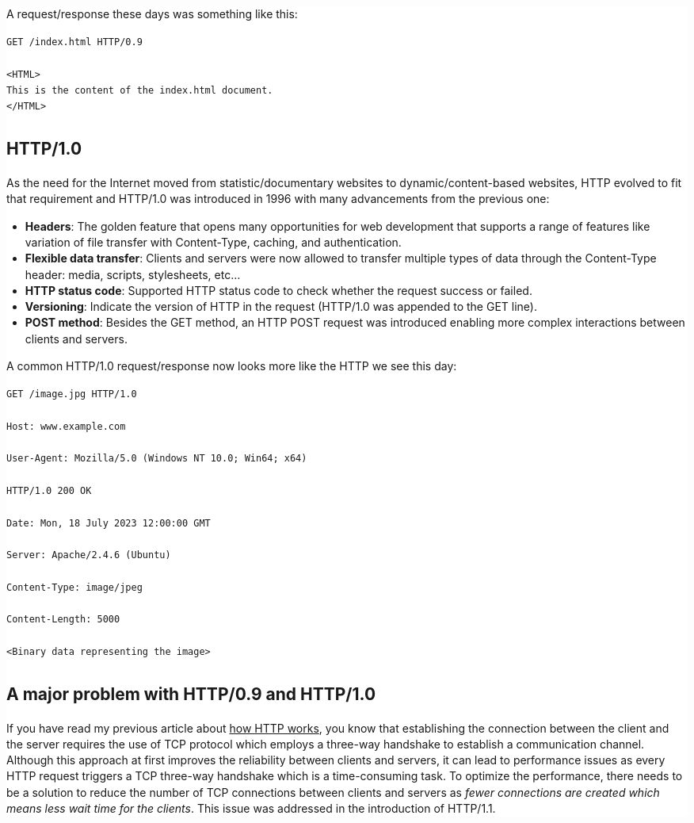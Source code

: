 A request/response these days was something like this: 
```
GET /index.html HTTP/0.9 

<HTML> 
This is the content of the index.html document. 
</HTML> 
```

## HTTP/1.0
As the need for the Internet moved from statistic/documentary websites to dynamic/content-based websites, HTTP evolved to fit that requirement and HTTP/1.0 was introduced in 1996 with many advancements from the previous one:

- **Headers**: The golden feature that opens many opportunities for web development that supports a range of features like variation of file transfer with Content-Type, caching, and authentication.
- **Flexible data transfer**: Clients and servers were now allowed to transfer multiple types of data through the Content-Type header: media, scripts, stylesheets, etc…
- **HTTP status code**: Supported HTTP status code to check whether the request success or failed.
- **Versioning**: Indicate the version of HTTP in the request (HTTP/1.0 was appended to the GET line).
- **POST method**: Besides the GET method, an HTTP POST request was introduced enabling more complex interactions between clients and servers.

A common HTTP/1.0 request/response now looks more like the HTTP we see this day: 
```
GET /image.jpg HTTP/1.0 

Host: www.example.com 

User-Agent: Mozilla/5.0 (Windows NT 10.0; Win64; x64) 

HTTP/1.0 200 OK 

Date: Mon, 18 July 2023 12:00:00 GMT 

Server: Apache/2.4.6 (Ubuntu) 

Content-Type: image/jpeg 

Content-Length: 5000 

<Binary data representing the image> 
```

## A major problem with HTTP/0.9 and HTTP/1.0 
If you have read my previous article about [how HTTP works](https://junedang.com/what-is-https-and-how-does-it-work/), you know that establishing the connection between the client and the server requires the use of TCP protocol which employs a three-way handshake to establish a communication channel. Although this approach at first improves the reliability between clients and servers, it can lead to performance issues as every HTTP request triggers a TCP three-way handshake which is a time-consuming task. To optimize the performance, there needs to be a solution to reduce the number of TCP connections between clients and servers as _fewer connections are created which means less wait time for the clients_. This issue was addressed in the introduction of HTTP/1.1.
